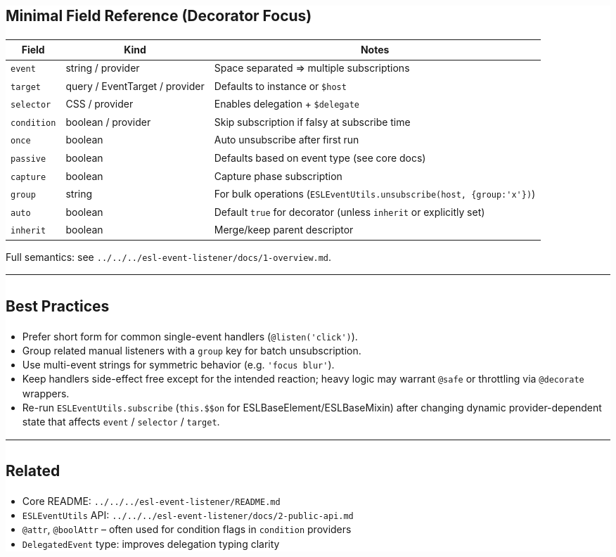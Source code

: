 ## Minimal Field Reference (Decorator Focus)
| Field | Kind | Notes |
|-------|------|-------|
| `event` | string / provider | Space separated => multiple subscriptions |
| `target` | query / EventTarget / provider | Defaults to instance or `$host` |
| `selector` | CSS / provider | Enables delegation + `$delegate` |
| `condition` | boolean / provider | Skip subscription if falsy at subscribe time |
| `once` | boolean | Auto unsubscribe after first run |
| `passive` | boolean | Defaults based on event type (see core docs) |
| `capture` | boolean | Capture phase subscription |
| `group` | string | For bulk operations (`ESLEventUtils.unsubscribe(host, {group:'x'})`) |
| `auto` | boolean | Default `true` for decorator (unless `inherit` or explicitly set) |
| `inherit` | boolean | Merge/keep parent descriptor |

Full semantics: see `../../../esl-event-listener/docs/1-overview.md`.

---
## Best Practices
- Prefer short form for common single-event handlers (`@listen('click')`).
- Group related manual listeners with a `group` key for batch unsubscription.
- Use multi-event strings for symmetric behavior (e.g. `'focus blur'`).
- Keep handlers side-effect free except for the intended reaction; heavy logic may warrant `@safe` or throttling via `@decorate` wrappers.
- Re-run `ESLEventUtils.subscribe` (`this.$$on` for ESLBaseElement/ESLBaseMixin) after changing dynamic provider-dependent state that affects `event` / `selector` / `target`.

---
## Related
- Core README: `../../../esl-event-listener/README.md`
- `ESLEventUtils` API: `../../../esl-event-listener/docs/2-public-api.md`
- `@attr`, `@boolAttr` – often used for condition flags in `condition` providers
- `DelegatedEvent` type: improves delegation typing clarity
